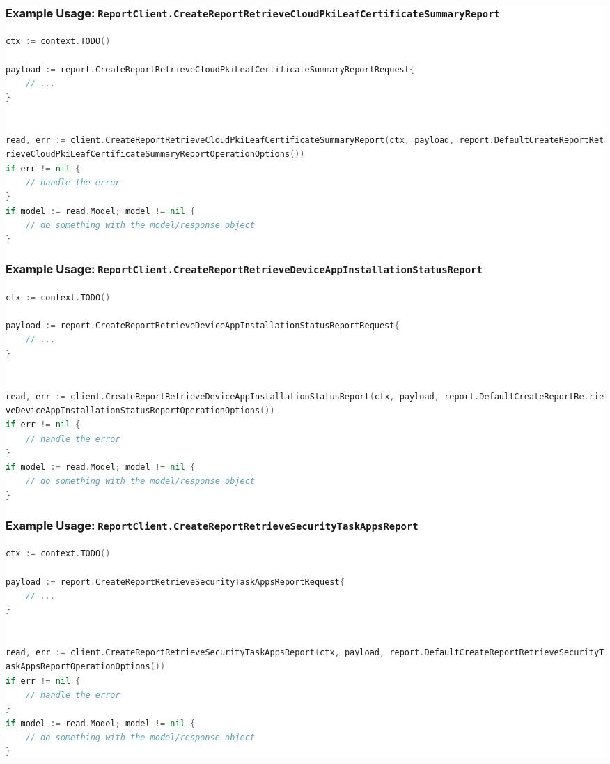 
### Example Usage: `ReportClient.CreateReportRetrieveCloudPkiLeafCertificateSummaryReport`

```go
ctx := context.TODO()

payload := report.CreateReportRetrieveCloudPkiLeafCertificateSummaryReportRequest{
	// ...
}


read, err := client.CreateReportRetrieveCloudPkiLeafCertificateSummaryReport(ctx, payload, report.DefaultCreateReportRetrieveCloudPkiLeafCertificateSummaryReportOperationOptions())
if err != nil {
	// handle the error
}
if model := read.Model; model != nil {
	// do something with the model/response object
}
```


### Example Usage: `ReportClient.CreateReportRetrieveDeviceAppInstallationStatusReport`

```go
ctx := context.TODO()

payload := report.CreateReportRetrieveDeviceAppInstallationStatusReportRequest{
	// ...
}


read, err := client.CreateReportRetrieveDeviceAppInstallationStatusReport(ctx, payload, report.DefaultCreateReportRetrieveDeviceAppInstallationStatusReportOperationOptions())
if err != nil {
	// handle the error
}
if model := read.Model; model != nil {
	// do something with the model/response object
}
```


### Example Usage: `ReportClient.CreateReportRetrieveSecurityTaskAppsReport`

```go
ctx := context.TODO()

payload := report.CreateReportRetrieveSecurityTaskAppsReportRequest{
	// ...
}


read, err := client.CreateReportRetrieveSecurityTaskAppsReport(ctx, payload, report.DefaultCreateReportRetrieveSecurityTaskAppsReportOperationOptions())
if err != nil {
	// handle the error
}
if model := read.Model; model != nil {
	// do something with the model/response object
}
```
